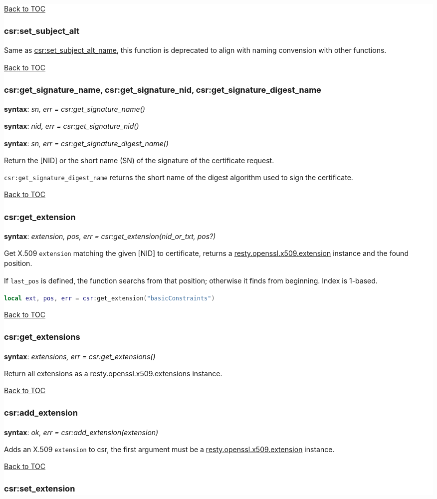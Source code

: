 [Back to TOC](#table-of-contents)

### csr:set_subject_alt

Same as [csr:set_subject_alt_name](#csrget_-csrset_), this function is deprecated to align
with naming convension with other functions.

[Back to TOC](#table-of-contents)

### csr:get_signature_name, csr:get_signature_nid, csr:get_signature_digest_name

**syntax**: *sn, err = csr:get_signature_name()*

**syntax**: *nid, err = csr:get_signature_nid()*

**syntax**: *sn, err = csr:get_signature_digest_name()*

Return the [NID] or the short name (SN) of the signature of the certificate request.

`csr:get_signature_digest_name` returns the short name of the digest algorithm
used to sign the certificate.

[Back to TOC](#table-of-contents)

### csr:get_extension

**syntax**: *extension, pos, err = csr:get_extension(nid_or_txt, pos?)*

Get X.509 `extension` matching the given [NID] to certificate, returns a
[resty.openssl.x509.extension](#restyopensslx509extension) instance and the found position.

If `last_pos` is defined, the function searchs from that position; otherwise it
finds from beginning. Index is 1-based.

```lua
local ext, pos, err = csr:get_extension("basicConstraints")
```

[Back to TOC](#table-of-contents)

### csr:get_extensions

**syntax**: *extensions, err = csr:get_extensions()*

Return all extensions as a [resty.openssl.x509.extensions](#restyopensslx509extensions) instance.

[Back to TOC](#table-of-contents)

### csr:add_extension

**syntax**: *ok, err = csr:add_extension(extension)*

Adds an X.509 `extension` to csr, the first argument must be a
[resty.openssl.x509.extension](#restyopensslx509extension) instance.

[Back to TOC](#table-of-contents)

### csr:set_extension
